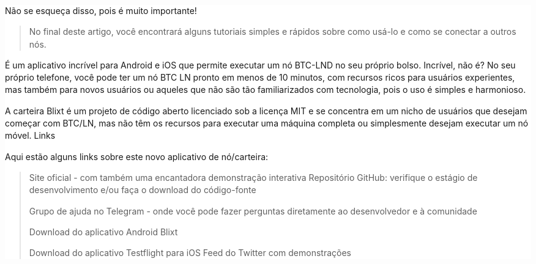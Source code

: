 Não se esqueça disso, pois é muito importante!

> No final deste artigo, você encontrará alguns tutoriais simples e rápidos sobre como usá-lo e como se conectar a outros nós.

É um aplicativo incrível para Android e iOS que permite executar um nó BTC-LND no seu próprio bolso. Incrível, não é? No seu próprio telefone, você pode ter um nó BTC LN pronto em menos de 10 minutos, com recursos ricos para usuários experientes, mas também para novos usuários ou aqueles que não são tão familiarizados com tecnologia, pois o uso é simples e harmonioso.

A carteira Blixt é um projeto de código aberto licenciado sob a licença MIT e se concentra em um nicho de usuários que desejam começar com BTC/LN, mas não têm os recursos para executar uma máquina completa ou simplesmente desejam executar um nó móvel.
Links

Aqui estão alguns links sobre este novo aplicativo de nó/carteira:

> Site oficial - com também uma encantadora demonstração interativa
> Repositório GitHub: verifique o estágio de desenvolvimento e/ou faça o download do código-fonte
>
> Grupo de ajuda no Telegram - onde você pode fazer perguntas diretamente ao desenvolvedor e à comunidade
>
> Download do aplicativo Android Blixt
>
> Download do aplicativo Testflight para iOS
> Feed do Twitter com demonstrações
